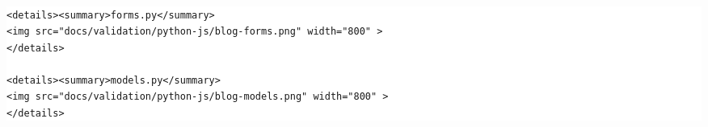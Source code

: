     <details><summary>forms.py</summary>
    <img src="docs/validation/python-js/blog-forms.png" width="800" >
    </details>

    <details><summary>models.py</summary>
    <img src="docs/validation/python-js/blog-models.png" width="800" >
    </details>
